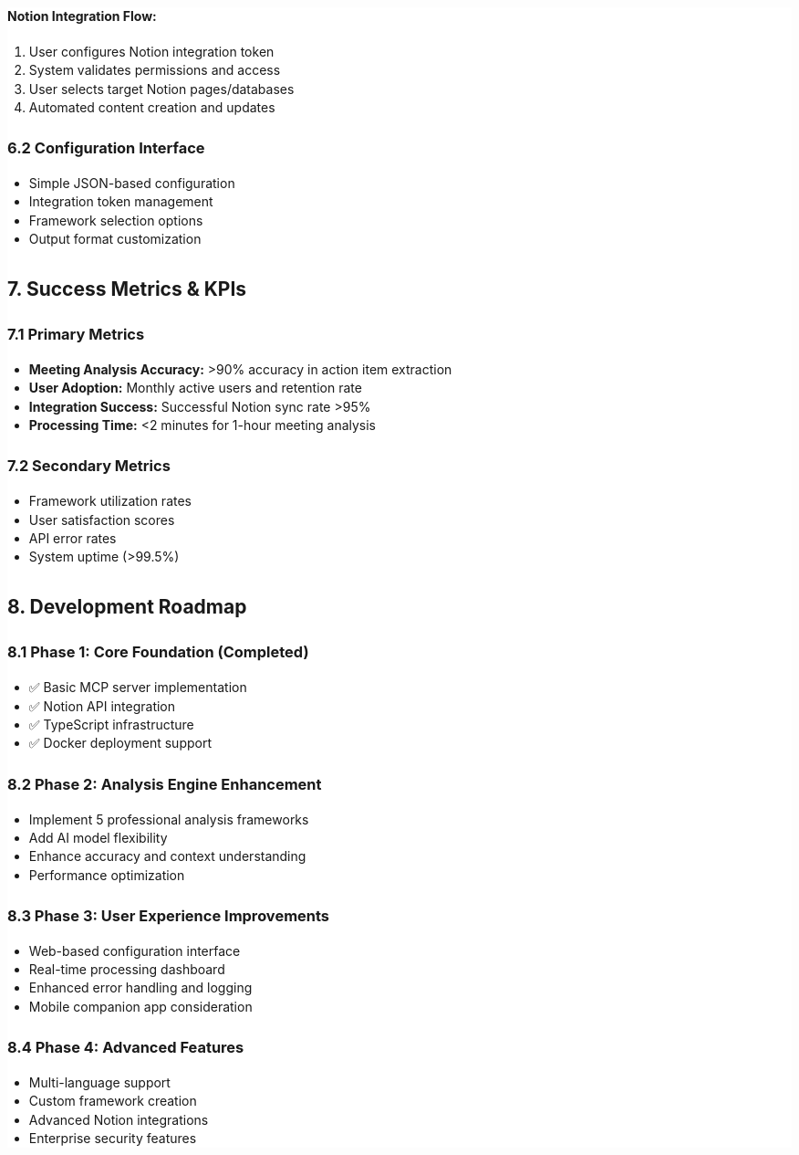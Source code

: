 #### Notion Integration Flow:
1. User configures Notion integration token
2. System validates permissions and access
3. User selects target Notion pages/databases
4. Automated content creation and updates

### 6.2 Configuration Interface
- Simple JSON-based configuration
- Integration token management
- Framework selection options
- Output format customization

## 7. Success Metrics & KPIs

### 7.1 Primary Metrics
- **Meeting Analysis Accuracy:** >90% accuracy in action item extraction
- **User Adoption:** Monthly active users and retention rate
- **Integration Success:** Successful Notion sync rate >95%
- **Processing Time:** <2 minutes for 1-hour meeting analysis

### 7.2 Secondary Metrics
- Framework utilization rates
- User satisfaction scores
- API error rates
- System uptime (>99.5%)

## 8. Development Roadmap

### 8.1 Phase 1: Core Foundation (Completed)
- ✅ Basic MCP server implementation
- ✅ Notion API integration
- ✅ TypeScript infrastructure
- ✅ Docker deployment support

### 8.2 Phase 2: Analysis Engine Enhancement
- Implement 5 professional analysis frameworks
- Add AI model flexibility
- Enhance accuracy and context understanding
- Performance optimization

### 8.3 Phase 3: User Experience Improvements
- Web-based configuration interface
- Real-time processing dashboard
- Enhanced error handling and logging
- Mobile companion app consideration

### 8.4 Phase 4: Advanced Features
- Multi-language support
- Custom framework creation
- Advanced Notion integrations
- Enterprise security features
